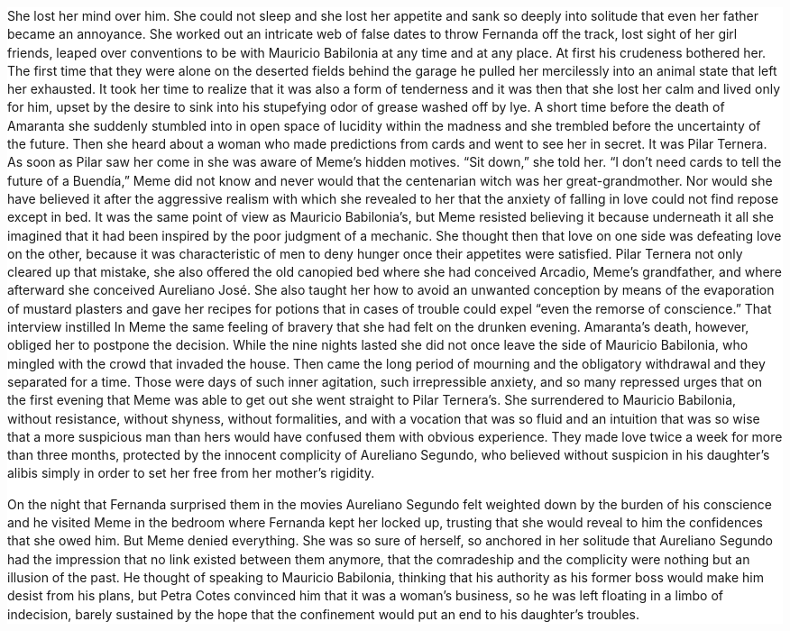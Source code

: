 She lost her mind over him. She could not sleep and she lost her appetite and sank so deeply into solitude that even her father became an annoyance. She worked out an intricate web of false dates to throw Fernanda off the track, lost sight of her girl friends, leaped over conventions to be with Mauricio Babilonia at any time and at any place. At first his crudeness bothered her. The first time that they were alone on the deserted fields behind the garage he pulled her mercilessly into an animal state that left her exhausted. It took her time to realize that it was also a form of tenderness and it was then that she lost her calm and lived only for him, upset by the desire to sink into his stupefying odor of grease washed off by lye. A short time before the death of Amaranta she suddenly stumbled into in open space of lucidity within the madness and she trembled before the uncertainty of the future. Then she heard about a woman who made predictions from cards and went to see her in secret. It was Pilar Ternera. As soon as Pilar saw her come in she was aware of Meme’s hidden motives. “Sit down,” she told her. “I don’t need cards to tell the future of a Buendía,” Meme did not know and never would that the centenarian witch was her great-grandmother. Nor would she have believed it after the aggressive realism with which she revealed to her that the anxiety of falling in love could not find repose except in bed. It was the same point of view as Mauricio Babilonia’s, but Meme resisted believing it because underneath it all she imagined that it had been inspired by the poor judgment of a mechanic. She thought then that love on one side was defeating love on the other, because it was characteristic of men to deny hunger once their appetites were satisfied. Pilar Ternera not only cleared up that mistake, she also offered the old canopied bed where she had conceived Arcadio, Meme’s grandfather, and where afterward she conceived Aureliano José. She also taught her how to avoid an unwanted conception by means of the evaporation of mustard plasters and gave her recipes for potions that in cases of trouble could expel “even the remorse of conscience.” That interview instilled In Meme the same feeling of bravery that she had felt on the drunken evening. Amaranta’s death, however, obliged her to postpone the decision. While the nine nights lasted she did not once leave the side of Mauricio Babilonia, who mingled with the crowd that invaded the house. Then came the long period of mourning and the obligatory withdrawal and they separated for a time. Those were days of such inner agitation, such irrepressible anxiety, and so many repressed urges that on the first evening that Meme was able to get out she went straight to Pilar Ternera’s. She surrendered to Mauricio Babilonia, without resistance, without shyness, without formalities, and with a vocation that was so fluid and an intuition that was so wise that a more suspicious man than hers would have confused them with obvious experience. They made love twice a week for more than three months, protected by the innocent complicity of Aureliano Segundo, who believed without suspicion in his daughter’s alibis simply in order to set her free from her mother’s rigidity.

On the night that Fernanda surprised them in the movies Aureliano Segundo felt weighted down by the burden of his conscience and he visited Meme in the bedroom where Fernanda kept her locked up, trusting that she would reveal to him the confidences that she owed him. But Meme denied everything. She was so sure of herself, so anchored in her solitude that Aureliano Segundo had the impression that no link existed between them anymore, that the comradeship and the complicity were nothing but an illusion of the past. He thought of speaking to Mauricio Babilonia, thinking that his authority as his former boss would make him desist from his plans, but Petra Cotes convinced him that it was a woman’s business, so he was left floating in a limbo of indecision, barely sustained by the hope that the confinement would put an end to his daughter’s troubles.
